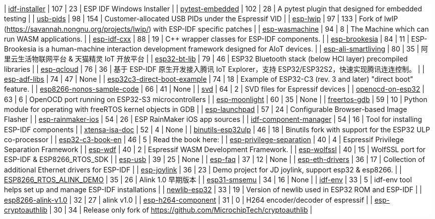 | [idf-installer](https://github.com/espressif/idf-installer) | 107 | 23 | ESP IDF Windows Installer |
| [pytest-embedded](https://github.com/espressif/pytest-embedded) | 102 | 28 | A pytest plugin that designed for embedded testing |
| [usb-pids](https://github.com/espressif/usb-pids) | 98 | 154 | Customer-allocated USB PIDs under the Espressif VID |
| [esp-lwip](https://github.com/espressif/esp-lwip) | 97 | 133 | Fork of lwIP (https://savannah.nongnu.org/projects/lwip/) with ESP-IDF specific patches |
| [esp-wasmachine](https://github.com/espressif/esp-wasmachine) | 94 | 8 | The Machine which can run WASM applications. |
| [esp-idf-cxx](https://github.com/espressif/esp-idf-cxx) | 88 | 19 | C++ wrapper classes for ESP-IDF components. |
| [esp-brookesia](https://github.com/espressif/esp-brookesia) | 84 | 11 | ESP-Brookesia is a human-machine interaction development framework designed for AIoT devices. |
| [esp-ali-smartliving](https://github.com/espressif/esp-ali-smartliving) | 80 | 35 | 阿里云生活物联网平台 & 天猫精灵 IoT 开放平台 |
| [esp32-bt-lib](https://github.com/espressif/esp32-bt-lib) | 79 | 46 | ESP32 Bluetooth stack (below HCI layer) precompiled libraries |
| [esp-qcloud](https://github.com/espressif/esp-qcloud) | 76 | 36 | 基于 ESP-IDF 原生开发接入腾讯 IoT Explorer，支持 ESP32/ESP32S2，快速实现腾讯连连控制。 |
| [esp-adf-libs](https://github.com/espressif/esp-adf-libs) | 74 | 47 | None |
| [esp32c3-direct-boot-example](https://github.com/espressif/esp32c3-direct-boot-example) | 74 | 18 | Example of ESP32-C3 (rev. 3 and later) "direct boot" feature. |
| [esp8266-nonos-sample-code](https://github.com/espressif/esp8266-nonos-sample-code) | 66 | 41 | None |
| [svd](https://github.com/espressif/svd) | 64 | 2 | SVD files for Espressif devices |
| [openocd-on-esp32](https://github.com/espressif/openocd-on-esp32) | 63 | 6 | OpenOCD port running on ESP32-S3 microcontrollers |
| [esp-moonlight](https://github.com/espressif/esp-moonlight) | 60 | 35 | None |
| [freertos-gdb](https://github.com/espressif/freertos-gdb) | 59 | 10 | Python module for operating with freeRTOS kernel objects in GDB |
| [esp-launchpad](https://github.com/espressif/esp-launchpad) | 57 | 24 | Configurable Browser-based Image Flasher |
| [esp-rainmaker-ios](https://github.com/espressif/esp-rainmaker-ios) | 54 | 26 | ESP RainMaker iOS app sources |
| [idf-component-manager](https://github.com/espressif/idf-component-manager) | 54 | 16 | Tool for installing ESP-IDF components |
| [xtensa-isa-doc](https://github.com/espressif/xtensa-isa-doc) | 52 | 4 | None |
| [binutils-esp32ulp](https://github.com/espressif/binutils-esp32ulp) | 46 | 18 | Binutils fork with support for the ESP32 ULP co-processor |
| [esp32-c3-book-en](https://github.com/espressif/esp32-c3-book-en) | 46 | 5 | Read the book here: |
| [esp-privilege-separation](https://github.com/espressif/esp-privilege-separation) | 40 | 4 | Espressif Privilege Separation Framework |
| [esp-wdf](https://github.com/espressif/esp-wdf) | 40 | 2 | Espressif WASM Development Framework. |
| [esp-wolfssl](https://github.com/espressif/esp-wolfssl) | 40 | 15 | WolfSSL port for ESP-IDF & ESP8266_RTOS_SDK |
| [esp-usb](https://github.com/espressif/esp-usb) | 39 | 25 | None |
| [esp-faq](https://github.com/espressif/esp-faq) | 37 | 12 | None |
| [esp-eth-drivers](https://github.com/espressif/esp-eth-drivers) | 36 | 17 | Collection of additional Ethernet drivers for ESP-IDF |
| [esp-joylink](https://github.com/espressif/esp-joylink) | 36 | 23 | Demo project for JD joylink, support esp32 & esp8266. |
| [ESP8266_RTOS_ALINK_DEMO](https://github.com/espressif/ESP8266_RTOS_ALINK_DEMO) | 35 | 26 | Alink 1.0 早期版本 |
| [esp31-smsemu](https://github.com/espressif/esp31-smsemu) | 34 | 16 | None |
| [idf-env](https://github.com/espressif/idf-env) | 33 | 5 | idf-env tool helps set up and manage ESP-IDF installations |
| [newlib-esp32](https://github.com/espressif/newlib-esp32) | 33 | 19 | Version of newlib used in ESP32 ROM and ESP-IDF |
| [esp8266-alink-v1.0](https://github.com/espressif/esp8266-alink-v1.0) | 32 | 27 | alink v1.0 |
| [esp-h264-component](https://github.com/espressif/esp-h264-component) | 31 | 0 | H264 encoder/decoder of espressif |
| [esp-cryptoauthlib](https://github.com/espressif/esp-cryptoauthlib) | 30 | 34 | Release only fork of https://github.com/MicrochipTech/cryptoauthlib |